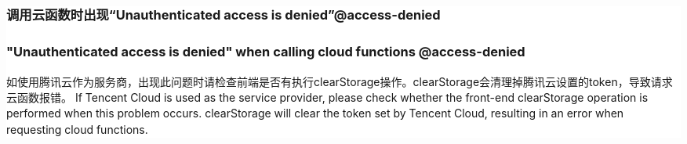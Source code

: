 ### 调用云函数时出现“Unauthenticated access is denied”@access-denied
### "Unauthenticated access is denied" when calling cloud functions @access-denied

如使用腾讯云作为服务商，出现此问题时请检查前端是否有执行clearStorage操作。clearStorage会清理掉腾讯云设置的token，导致请求云函数报错。
If Tencent Cloud is used as the service provider, please check whether the front-end clearStorage operation is performed when this problem occurs. clearStorage will clear the token set by Tencent Cloud, resulting in an error when requesting cloud functions.